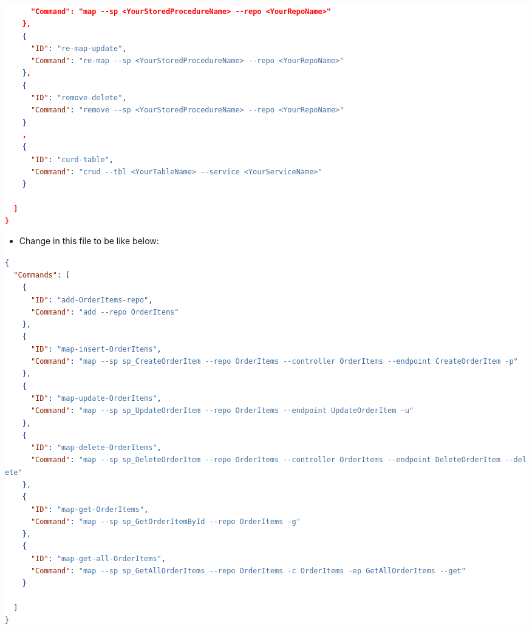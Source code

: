 ```json
      "Command": "map --sp <YourStoredProcedureName> --repo <YourRepoName>"
    },
    {
      "ID": "re-map-update",
      "Command": "re-map --sp <YourStoredProcedureName> --repo <YourRepoName>"
    },
    {
      "ID": "remove-delete",
      "Command": "remove --sp <YourStoredProcedureName> --repo <YourRepoName>"
    } 
    ,
    {
      "ID": "curd-table",
      "Command": "crud --tbl <YourTableName> --service <YourServiceName>"
    } 

  ]
}
```
 - Change in this file to be like below:
```json
{
  "Commands": [
    {
      "ID": "add-OrderItems-repo",
      "Command": "add --repo OrderItems"
    },
    {
      "ID": "map-insert-OrderItems",
      "Command": "map --sp sp_CreateOrderItem --repo OrderItems --controller OrderItems --endpoint CreateOrderItem -p"
    },
    {
      "ID": "map-update-OrderItems",
      "Command": "map --sp sp_UpdateOrderItem --repo OrderItems --endpoint UpdateOrderItem -u"
    },
    {
      "ID": "map-delete-OrderItems",
      "Command": "map --sp sp_DeleteOrderItem --repo OrderItems --controller OrderItems --endpoint DeleteOrderItem --delete"
    },
    {
      "ID": "map-get-OrderItems",
      "Command": "map --sp sp_GetOrderItemById --repo OrderItems -g"
    },
    {
      "ID": "map-get-all-OrderItems",
      "Command": "map --sp sp_GetAllOrderItems --repo OrderItems -c OrderItems -ep GetAllOrderItems --get"
    }

  ]
}
```
